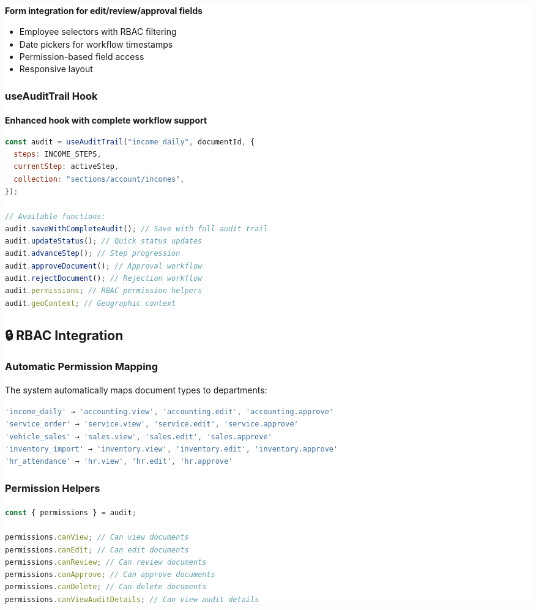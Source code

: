 **Form integration for edit/review/approval fields**

- Employee selectors with RBAC filtering
- Date pickers for workflow timestamps
- Permission-based field access
- Responsive layout

### useAuditTrail Hook

**Enhanced hook with complete workflow support**

```javascript
const audit = useAuditTrail("income_daily", documentId, {
  steps: INCOME_STEPS,
  currentStep: activeStep,
  collection: "sections/account/incomes",
});

// Available functions:
audit.saveWithCompleteAudit(); // Save with full audit trail
audit.updateStatus(); // Quick status updates
audit.advanceStep(); // Step progression
audit.approveDocument(); // Approval workflow
audit.rejectDocument(); // Rejection workflow
audit.permissions; // RBAC permission helpers
audit.geoContext; // Geographic context
```

## 🔒 RBAC Integration

### Automatic Permission Mapping

The system automatically maps document types to departments:

```javascript
'income_daily' → 'accounting.view', 'accounting.edit', 'accounting.approve'
'service_order' → 'service.view', 'service.edit', 'service.approve'
'vehicle_sales' → 'sales.view', 'sales.edit', 'sales.approve'
'inventory_import' → 'inventory.view', 'inventory.edit', 'inventory.approve'
'hr_attendance' → 'hr.view', 'hr.edit', 'hr.approve'
```

### Permission Helpers

```javascript
const { permissions } = audit;

permissions.canView; // Can view documents
permissions.canEdit; // Can edit documents
permissions.canReview; // Can review documents
permissions.canApprove; // Can approve documents
permissions.canDelete; // Can delete documents
permissions.canViewAuditDetails; // Can view audit details
```
